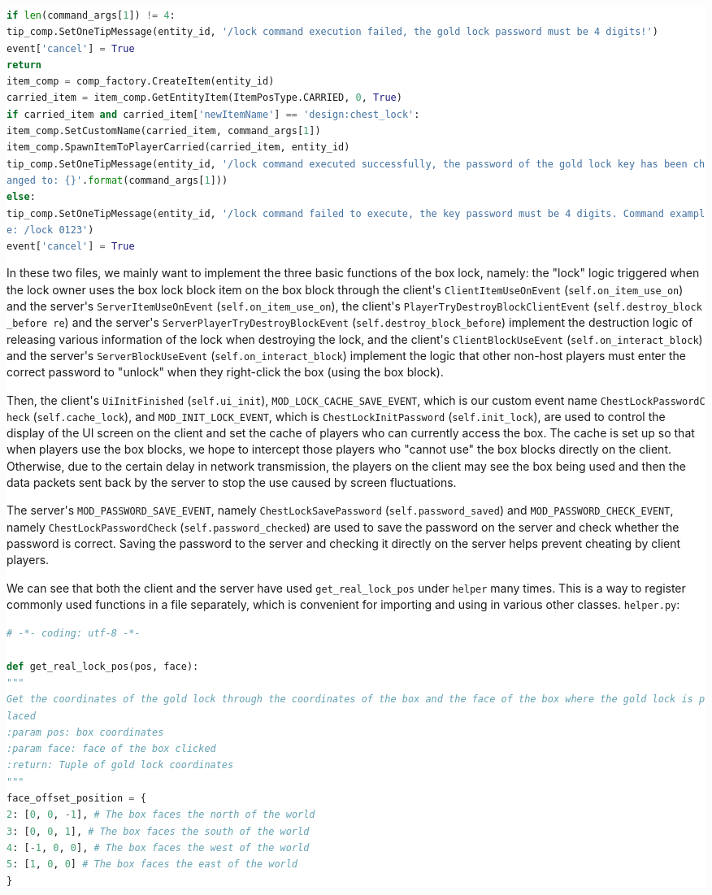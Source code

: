 ```python
if len(command_args[1]) != 4: 
tip_comp.SetOneTipMessage(entity_id, '/lock command execution failed, the gold lock password must be 4 digits!') 
event['cancel'] = True 
return 
item_comp = comp_factory.CreateItem(entity_id) 
carried_item = item_comp.GetEntityItem(ItemPosType.CARRIED, 0, True) 
if carried_item and carried_item['newItemName'] == 'design:chest_lock': 
item_comp.SetCustomName(carried_item, command_args[1]) 
item_comp.SpawnItemToPlayerCarried(carried_item, entity_id) 
tip_comp.SetOneTipMessage(entity_id, '/lock command executed successfully, the password of the gold lock key has been changed to: {}'.format(command_args[1])) 
else: 
tip_comp.SetOneTipMessage(entity_id, '/lock command failed to execute, the key password must be 4 digits. Command example: /lock 0123') 
event['cancel'] = True 

``` 

In these two files, we mainly want to implement the three basic functions of the box lock, namely: the "lock" logic triggered when the lock owner uses the box lock block item on the box block through the client's `ClientItemUseOnEvent` (`self.on_item_use_on`) and the server's `ServerItemUseOnEvent` (`self.on_item_use_on`), the client's `PlayerTryDestroyBlockClientEvent` (`self.destroy_block_before re`) and the server's `ServerPlayerTryDestroyBlockEvent` (`self.destroy_block_before`) implement the destruction logic of releasing various information of the lock when destroying the lock, and the client's `ClientBlockUseEvent` (`self.on_interact_block`) and the server's `ServerBlockUseEvent` (`self.on_interact_block`) implement the logic that other non-host players must enter the correct password to "unlock" when they right-click the box (using the box block). 

Then, the client's `UiInitFinished` (`self.ui_init`), `MOD_LOCK_CACHE_SAVE_EVENT`, which is our custom event name `ChestLockPasswordCheck` (`self.cache_lock`), and `MOD_INIT_LOCK_EVENT`, which is `ChestLockInitPassword` (`self.init_lock`), are used to control the display of the UI screen on the client and set the cache of players who can currently access the box. The cache is set up so that when players use the box blocks, we hope to intercept those players who "cannot use" the box blocks directly on the client. Otherwise, due to the certain delay in network transmission, the players on the client may see the box being used and then the data packets sent back by the server to stop the use caused by screen fluctuations. 

The server's `MOD_PASSWORD_SAVE_EVENT`, namely `ChestLockSavePassword` (`self.password_saved`) and `MOD_PASSWORD_CHECK_EVENT`, namely `ChestLockPasswordCheck` (`self.password_checked`) are used to save the password on the server and check whether the password is correct. Saving the password to the server and checking it directly on the server helps prevent cheating by client players. 

We can see that both the client and the server have used `get_real_lock_pos` under `helper` many times. This is a way to register commonly used functions in a file separately, which is convenient for importing and using in various other classes. `helper.py`: 

```python 
# -*- coding: utf-8 -*- 

def get_real_lock_pos(pos, face): 
""" 
Get the coordinates of the gold lock through the coordinates of the box and the face of the box where the gold lock is placed 
:param pos: box coordinates 
:param face: face of the box clicked 
:return: Tuple of gold lock coordinates 
""" 
face_offset_position = { 
2: [0, 0, -1], # The box faces the north of the world 
3: [0, 0, 1], # The box faces the south of the world 
4: [-1, 0, 0], # The box faces the west of the world 
5: [1, 0, 0] # The box faces the east of the world 
}

```